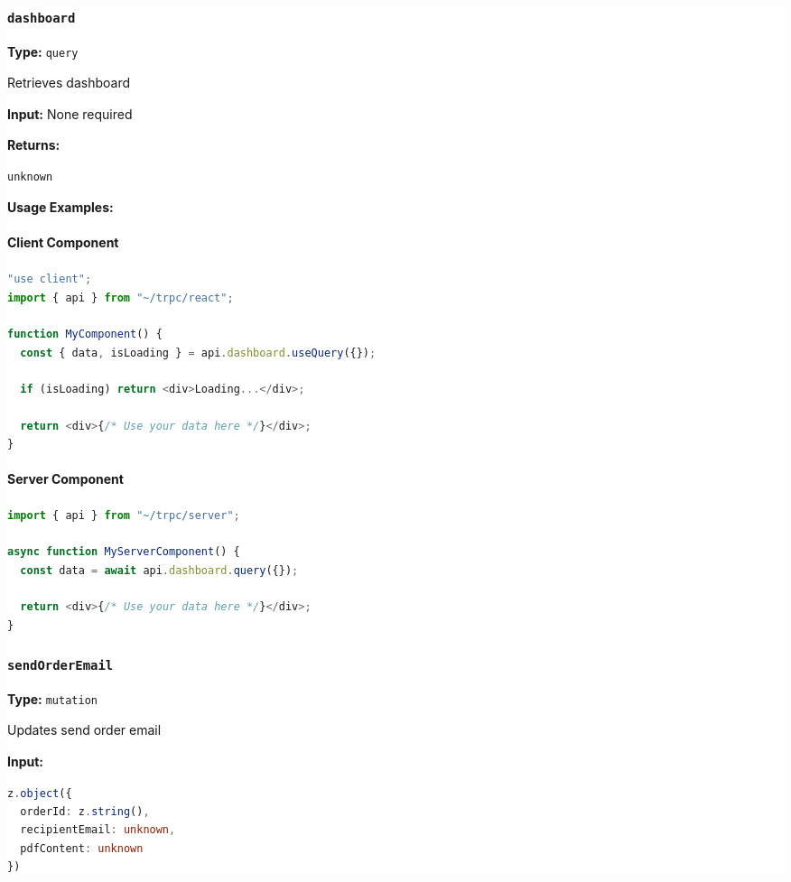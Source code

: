 ### `dashboard`

**Type:** `query`

Retrieves dashboard

**Input:** None required

**Returns:**
```typescript
unknown
```

**Usage Examples:**


#### Client Component
```typescript
"use client";
import { api } from "~/trpc/react";

function MyComponent() {
  const { data, isLoading } = api.dashboard.useQuery({});

  if (isLoading) return <div>Loading...</div>;
  
  return <div>{/* Use your data here */}</div>;
}
```

#### Server Component
```typescript
import { api } from "~/trpc/server";

async function MyServerComponent() {
  const data = await api.dashboard.query({});
  
  return <div>{/* Use your data here */}</div>;
}
```

### `sendOrderEmail`

**Type:** `mutation`

Updates send order email

**Input:**
```typescript
z.object({
  orderId: z.string(),
  recipientEmail: unknown,
  pdfContent: unknown
})
```
